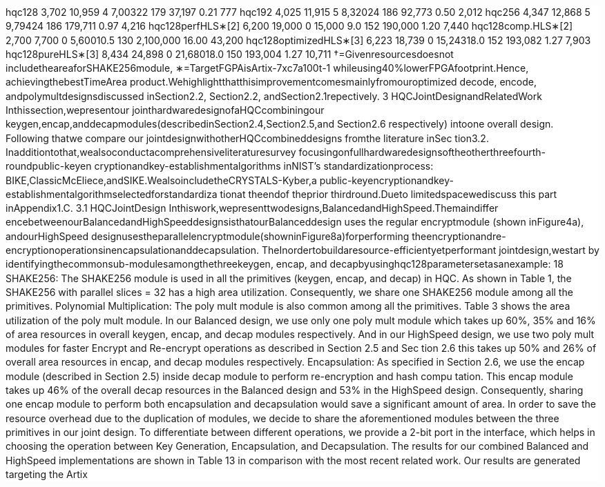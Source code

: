  hqc128 3,702 10,959 4 7,00322 179 37,197 0.21 777
 hqc192 4,025 11,915 5 8,32024 186 92,773 0.50 2,012
 hqc256 4,347 12,868 5 9,79424 186 179,711 0.97 4,216
 hqc128perfHLS∗[2] 6,200 19,000 0 15,000 9.0 152 190,000 1.20 7,440
 hqc128comp.HLS∗[2] 2,700 7,700 0 5,60010.5 130 2,100,000 16.00 43,200
 hqc128optimizedHLS∗[3] 6,223 18,739 0 15,24318.0 152 193,082 1.27 7,903
 hqc128pureHLS∗[3] 8,434 24,898 0 21,68018.0 150 193,004 1.27 10,711
 †=Givenresourcesdoesnot includetheareaforSHAKE256module, ∗=TargetFGPAisArtix-7xc7a100t-1
 whileusing40%lowerFPGAfootprint.Hence, achievingthebestTimeArea
 product.Wehighlightthatthisimprovementcomesmainlyfromouroptimized
 decode, encode, andpolymultdesignsdiscussed inSection2.2, Section2.2,
 andSection2.1repectively.
 3 HQCJointDesignandRelatedWork
 Inthissection,wepresentour jointhardwaredesignofaHQCcombiningour
 keygen,encap,anddecapmodules(describedinSection2.4,Section2.5,and
 Section2.6 respectively) intoone overall design. Following thatwe compare
 our jointdesignwithotherHQCcombineddesigns fromthe literature inSec
tion3.2. Inadditiontothat,wealsoconductacomprehensiveliteraturesurvey
 focusingonfullhardwaredesignsoftheotherthreefourth-roundpublic-keyen
cryptionandkey-establishmentalgorithms inNIST’s standardizationprocess:
 BIKE,ClassicMcEliece,andSIKE.WealsoincludetheCRYSTALS-Kyber,a
 public-keyencryptionandkey-establishmentalgorithmselectedforstandardiza
tionat theendof theprior thirdround.Dueto limitedspacewediscuss this
 part inAppendix1.C.
 3.1 HQCJointDesign
 Inthiswork,wepresenttwodesigns,BalancedandHighSpeed.Themaindiffer
encebetweenourBalancedandHighSpeeddesignsisthatourBalanceddesign
 uses the regular encryptmodule (shown inFigure4a), andourHighSpeed
 designusestheparallelencryptmodule(showninFigure8a)forperforming
 theencryptionandre-encryptionoperationsinencapsulationanddecapsulation.
 TheInordertobuildaresource-efficientyetperformant jointdesign,westart
 by identifyingthecommonsub-modulesamongthethreekeygen, encap, and
 decapbyusinghqc128parametersetasanexample:
 18
SHAKE256: The SHAKE256 module is used in all the primitives (keygen, encap,
 and decap) in HQC. As shown in Table 1, the SHAKE256 with parallel
 slices
 = 32 has a high area utilization. Consequently, we share one SHAKE256 module
 among all the primitives.
 Polynomial Multiplication: The poly
 mult module is also common among all
 the primitives. Table 3 shows the area utilization of the poly
 mult module. In
 our Balanced design, we use only one poly
 mult module which takes up 60%,
 35% and 16% of area resources in overall keygen, encap, and decap modules
 respectively. And in our HighSpeed design, we use two poly
 mult modules for
 faster Encrypt and Re-encrypt operations as described in Section 2.5 and Sec
tion 2.6 this takes up 50% and 26% of overall area resources in encap, and decap
 modules respectively.
 Encapsulation: As specified in Section 2.6, we use the encap module (described
 in Section 2.5) inside decap module to perform re-encryption and hash compu
tation. This encap module takes up 46% of the overall decap resources in the
 Balanced design and 53% in the HighSpeed design. Consequently, sharing one
 encap module to perform both encapsulation and decapsulation would save a
 significant amount of area.
 In order to save the resource overhead due to the duplication of modules,
 we decide to share the aforementioned modules between the three primitives
 in our joint design. To differentiate between different operations, we provide a
 2-bit port in the interface, which helps in choosing the operation between Key
 Generation, Encapsulation, and Decapsulation. The results for our combined
 Balanced and HighSpeed implementations are shown in Table 13 in comparison
 with the most recent related work. Our results are generated targeting the Artix